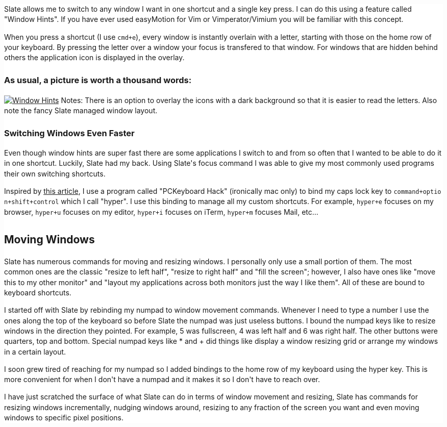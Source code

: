 Slate allows me to switch to any window I want in one shortcut and a single key
press. I can do this using a feature called "Window Hints". If you have ever
used easyMotion for Vim or Vimperator/Vimium you will be familiar with this
concept.

When you press a shortcut (I use `cmd+e`), every window is instantly overlain with
a letter, starting with those on the home row of your keyboard. By pressing the
letter over a window your focus is transfered to that window. For windows that
are hidden behind others the application icon is displayed in the overlay.

### As usual, a picture is worth a thousand words:
[![Window Hints]({{PAGE_ASSETS}}/windowhints.jpg)]({{PAGE_ASSETS}}/windowhints.jpg)
Notes: There is an option to overlay the icons with a dark background so that it
is easier to read the letters. Also note the fancy Slate managed window layout.

### Switching Windows Even Faster

Even though window hints are super fast there are some applications I switch to
and from so often that I wanted to be able to do it in one shortcut. Luckily,
Slate had my back. Using Slate's focus command I was able to give my most commonly used programs
their own switching shortcuts.

Inspired by [this article](http://stevelosh.com/blog/2012/10/a-modern-space-cadet/), I use a
program called "PCKeyboard Hack" (ironically mac only) to bind my caps lock key
to `command+option+shift+control` which I call "hyper".  I use this binding to
manage all my custom shortcuts. For example, `hyper+e` focuses on my browser,
`hyper+u` focuses on my editor, `hyper+i` focuses on iTerm, `hyper+m` focuses Mail,
etc...

## Moving Windows

Slate has numerous commands for moving and resizing windows. I personally only
use a small portion of them. The most common ones are the classic "resize to
left half", "resize to right half" and "fill the screen"; however, I also have
ones like "move this to my other monitor" and "layout my applications across
both monitors just the way I like them". All of these are bound to keyboard
shortcuts.

I started off with Slate by rebinding my numpad to window movement commands.
Whenever I need to type a number I use the ones along the top of the keyboard so
before Slate the numpad was just useless buttons. I bound the numpad keys like
to resize windows in the direction they pointed. For example, 5 was fullscreen,
4 was left half and 6 was right half. The other buttons were quarters, top and
bottom. Special numpad keys like * and + did things like display a window
resizing grid or arrange my windows in a certain layout.

I soon grew tired of reaching for my numpad so I added bindings to the home row
of my keyboard using the hyper key. This is more convenient for when I don't
have a numpad and it makes it so I don't have to reach over.

I have just scratched the surface of what Slate can do in terms of window
movement and resizing, Slate has commands for resizing windows incrementally,
nudging windows around, resizing to any fraction of the screen you want and even
moving windows to specific pixel positions.
